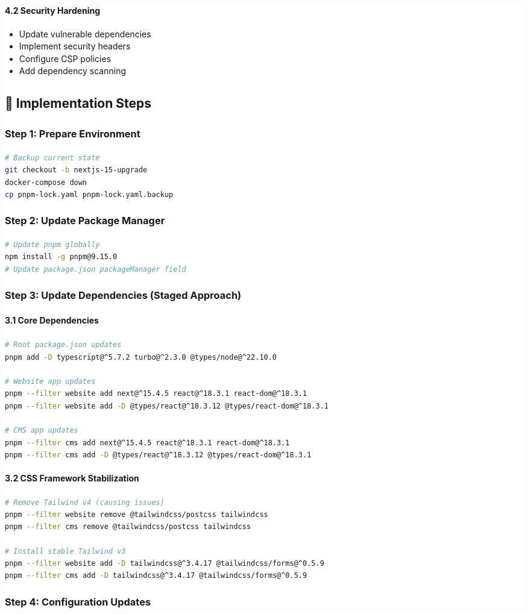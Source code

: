 #### 4.2 Security Hardening
- Update vulnerable dependencies
- Implement security headers
- Configure CSP policies
- Add dependency scanning

## 🔧 Implementation Steps

### Step 1: Prepare Environment
```bash
# Backup current state
git checkout -b nextjs-15-upgrade
docker-compose down
cp pnpm-lock.yaml pnpm-lock.yaml.backup
```

### Step 2: Update Package Manager
```bash
# Update pnpm globally
npm install -g pnpm@9.15.0
# Update package.json packageManager field
```

### Step 3: Update Dependencies (Staged Approach)

#### 3.1 Core Dependencies
```bash
# Root package.json updates
pnpm add -D typescript@^5.7.2 turbo@^2.3.0 @types/node@^22.10.0

# Website app updates  
pnpm --filter website add next@^15.4.5 react@^18.3.1 react-dom@^18.3.1
pnpm --filter website add -D @types/react@^18.3.12 @types/react-dom@^18.3.1

# CMS app updates
pnpm --filter cms add next@^15.4.5 react@^18.3.1 react-dom@^18.3.1
pnpm --filter cms add -D @types/react@^18.3.12 @types/react-dom@^18.3.1
```

#### 3.2 CSS Framework Stabilization
```bash
# Remove Tailwind v4 (causing issues)
pnpm --filter website remove @tailwindcss/postcss tailwindcss
pnpm --filter cms remove @tailwindcss/postcss tailwindcss

# Install stable Tailwind v3
pnpm --filter website add -D tailwindcss@^3.4.17 @tailwindcss/forms@^0.5.9
pnpm --filter cms add -D tailwindcss@^3.4.17 @tailwindcss/forms@^0.5.9
```

### Step 4: Configuration Updates
